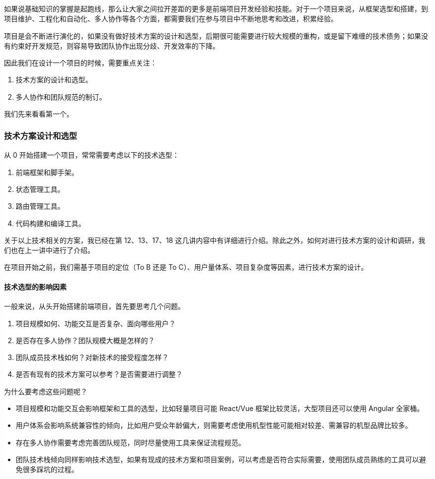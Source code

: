 
<p data-nodeid="528">如果说基础知识的掌握是起跑线，那么让大家之间拉开差距的更多是前端项目开发经验和技能。对于一个项目来说，从框架选型和搭建，到项目维护、工程化和自动化、多人协作等各个方面，都需要我们在参与项目中不断地思考和改进，积累经验。</p>
<p data-nodeid="529">项目是会不断进行演化的，如果没有做好技术方案的设计和选型，后期很可能需要进行较大规模的重构，或是留下难缠的技术债务；如果没有约束好开发规范，则容易导致团队协作出现分歧、开发效率的下降。</p>
<p data-nodeid="530">因此我们在设计一个项目的时候，需要重点关注：</p>
<ol data-nodeid="531">
<li data-nodeid="532">
<p data-nodeid="533">技术方案的设计和选型。</p>
</li>
<li data-nodeid="534">
<p data-nodeid="535">多人协作和团队规范的制订。</p>
</li>
</ol>
<p data-nodeid="536">我们先来看看第一个。</p>
<h3 data-nodeid="537">技术方案设计和选型</h3>
<p data-nodeid="538">从 0 开始搭建一个项目，常常需要考虑以下的技术选型：</p>
<ol data-nodeid="539">
<li data-nodeid="540">
<p data-nodeid="541">前端框架和脚手架。</p>
</li>
<li data-nodeid="542">
<p data-nodeid="543">状态管理工具。</p>
</li>
<li data-nodeid="544">
<p data-nodeid="545">路由管理工具。</p>
</li>
<li data-nodeid="546">
<p data-nodeid="547">代码构建和编译工具。</p>
</li>
</ol>
<p data-nodeid="548">关于以上技术相关的方案，我已经在第 12、13、17、18 这几讲内容中有详细进行介绍。除此之外，如何对进行技术方案的设计和调研，我们也在上一讲中进行了介绍。</p>
<p data-nodeid="549">在项目开始之前，我们需基于项目的定位（To B 还是 To C）、用户量体系、项目复杂度等因素，进行技术方案的设计。</p>
<h4 data-nodeid="550">技术选型的影响因素</h4>
<p data-nodeid="551">一般来说，从头开始搭建前端项目，首先要思考几个问题。</p>
<ol data-nodeid="552">
<li data-nodeid="553">
<p data-nodeid="554">项目规模如何、功能交互是否复杂、面向哪些用户？</p>
</li>
<li data-nodeid="555">
<p data-nodeid="556">是否存在多人协作？团队规模大概是怎样的？</p>
</li>
<li data-nodeid="557">
<p data-nodeid="558">团队成员技术栈如何？对新技术的接受程度怎样？</p>
</li>
<li data-nodeid="559">
<p data-nodeid="560">是否有现有的技术方案可以参考？是否需要进行调整？</p>
</li>
</ol>
<p data-nodeid="561">为什么要考虑这些问题呢？</p>
<ul data-nodeid="562">
<li data-nodeid="563">
<p data-nodeid="564">项目规模和功能交互会影响框架和工具的选型，比如轻量项目可能 React/Vue 框架比较灵活，大型项目还可以使用 Angular 全家桶。</p>
</li>
<li data-nodeid="565">
<p data-nodeid="566">用户体系会影响系统兼容性的倾向，比如用户受众年龄偏大，则需要考虑使用机型性能可能相对较差、需兼容的机型品牌比较多。</p>
</li>
<li data-nodeid="567">
<p data-nodeid="568">存在多人协作需要考虑完善团队规范，同时尽量使用工具来保证流程规范。</p>
</li>
<li data-nodeid="569">
<p data-nodeid="570">团队技术栈倾向同样影响技术选型，如果有现成的技术方案和项目案例，可以考虑是否符合实际需要，使用团队成员熟练的工具可以避免很多踩坑的过程。</p>
</li>